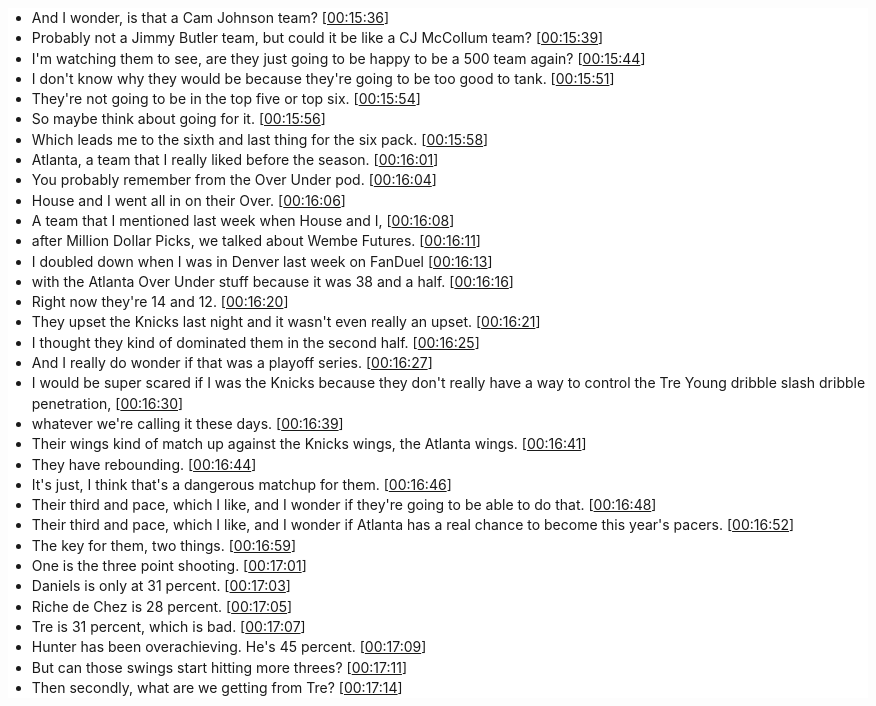 *  And I wonder, is that a Cam Johnson team? [[00:15:36](https://www.youtube.com/watch?v=vxte-LFOYjc&t=936.8s)]
*  Probably not a Jimmy Butler team, but could it be like a CJ McCollum team? [[00:15:39](https://www.youtube.com/watch?v=vxte-LFOYjc&t=939.8s)]
*  I'm watching them to see, are they just going to be happy to be a 500 team again? [[00:15:44](https://www.youtube.com/watch?v=vxte-LFOYjc&t=944.8s)]
*  I don't know why they would be because they're going to be too good to tank. [[00:15:51](https://www.youtube.com/watch?v=vxte-LFOYjc&t=951.8s)]
*  They're not going to be in the top five or top six. [[00:15:54](https://www.youtube.com/watch?v=vxte-LFOYjc&t=954.8s)]
*  So maybe think about going for it. [[00:15:56](https://www.youtube.com/watch?v=vxte-LFOYjc&t=956.8s)]
*  Which leads me to the sixth and last thing for the six pack. [[00:15:58](https://www.youtube.com/watch?v=vxte-LFOYjc&t=958.8s)]
*  Atlanta, a team that I really liked before the season. [[00:16:01](https://www.youtube.com/watch?v=vxte-LFOYjc&t=961.8s)]
*  You probably remember from the Over Under pod. [[00:16:04](https://www.youtube.com/watch?v=vxte-LFOYjc&t=964.8s)]
*  House and I went all in on their Over. [[00:16:06](https://www.youtube.com/watch?v=vxte-LFOYjc&t=966.8s)]
*  A team that I mentioned last week when House and I, [[00:16:08](https://www.youtube.com/watch?v=vxte-LFOYjc&t=968.8s)]
*  after Million Dollar Picks, we talked about Wembe Futures. [[00:16:11](https://www.youtube.com/watch?v=vxte-LFOYjc&t=971.8s)]
*  I doubled down when I was in Denver last week on FanDuel [[00:16:13](https://www.youtube.com/watch?v=vxte-LFOYjc&t=973.8s)]
*  with the Atlanta Over Under stuff because it was 38 and a half. [[00:16:16](https://www.youtube.com/watch?v=vxte-LFOYjc&t=976.8s)]
*  Right now they're 14 and 12. [[00:16:20](https://www.youtube.com/watch?v=vxte-LFOYjc&t=980.8s)]
*  They upset the Knicks last night and it wasn't even really an upset. [[00:16:21](https://www.youtube.com/watch?v=vxte-LFOYjc&t=981.8s)]
*  I thought they kind of dominated them in the second half. [[00:16:25](https://www.youtube.com/watch?v=vxte-LFOYjc&t=985.8s)]
*  And I really do wonder if that was a playoff series. [[00:16:27](https://www.youtube.com/watch?v=vxte-LFOYjc&t=987.8s)]
*  I would be super scared if I was the Knicks because they don't really have a way to control the Tre Young dribble slash dribble penetration, [[00:16:30](https://www.youtube.com/watch?v=vxte-LFOYjc&t=990.8s)]
*  whatever we're calling it these days. [[00:16:39](https://www.youtube.com/watch?v=vxte-LFOYjc&t=999.8s)]
*  Their wings kind of match up against the Knicks wings, the Atlanta wings. [[00:16:41](https://www.youtube.com/watch?v=vxte-LFOYjc&t=1001.8s)]
*  They have rebounding. [[00:16:44](https://www.youtube.com/watch?v=vxte-LFOYjc&t=1004.8s)]
*  It's just, I think that's a dangerous matchup for them. [[00:16:46](https://www.youtube.com/watch?v=vxte-LFOYjc&t=1006.8s)]
*  Their third and pace, which I like, and I wonder if they're going to be able to do that. [[00:16:48](https://www.youtube.com/watch?v=vxte-LFOYjc&t=1008.8s)]
*  Their third and pace, which I like, and I wonder if Atlanta has a real chance to become this year's pacers. [[00:16:52](https://www.youtube.com/watch?v=vxte-LFOYjc&t=1012.8s)]
*  The key for them, two things. [[00:16:59](https://www.youtube.com/watch?v=vxte-LFOYjc&t=1019.8s)]
*  One is the three point shooting. [[00:17:01](https://www.youtube.com/watch?v=vxte-LFOYjc&t=1021.8s)]
*  Daniels is only at 31 percent. [[00:17:03](https://www.youtube.com/watch?v=vxte-LFOYjc&t=1023.8s)]
*  Riche de Chez is 28 percent. [[00:17:05](https://www.youtube.com/watch?v=vxte-LFOYjc&t=1025.8s)]
*  Tre is 31 percent, which is bad. [[00:17:07](https://www.youtube.com/watch?v=vxte-LFOYjc&t=1027.8s)]
*  Hunter has been overachieving. He's 45 percent. [[00:17:09](https://www.youtube.com/watch?v=vxte-LFOYjc&t=1029.8s)]
*  But can those swings start hitting more threes? [[00:17:11](https://www.youtube.com/watch?v=vxte-LFOYjc&t=1031.8s)]
*  Then secondly, what are we getting from Tre? [[00:17:14](https://www.youtube.com/watch?v=vxte-LFOYjc&t=1034.8s)]